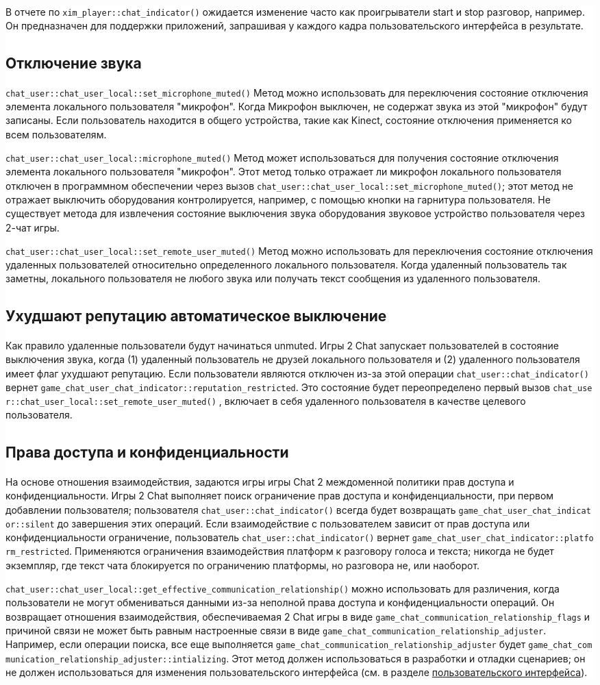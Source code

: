 В отчете по `xim_player::chat_indicator()` ожидается изменение часто как проигрыватели start и stop разговор, например. Он предназначен для поддержки приложений, запрашивая у каждого кадра пользовательского интерфейса в результате.

## <a name="muting"></a>Отключение звука

`chat_user::chat_user_local::set_microphone_muted()` Метод можно использовать для переключения состояние отключения элемента локального пользователя "микрофон". Когда Микрофон выключен, не содержат звука из этой "микрофон" будут записаны. Если пользователь находится в общего устройства, такие как Kinect, состояние отключения применяется ко всем пользователям.

`chat_user::chat_user_local::microphone_muted()` Метод может использоваться для получения состояние отключения элемента локального пользователя "микрофон". Этот метод только отражает ли микрофон локального пользователя отключен в программном обеспечении через вызов `chat_user::chat_user_local::set_microphone_muted()`; этот метод не отражает выключить оборудования контролируется, например, с помощью кнопки на гарнитура пользователя. Не существует метода для извлечения состояние выключения звука оборудования звуковое устройство пользователя через 2-чат игры.

`chat_user::chat_user_local::set_remote_user_muted()` Метод можно использовать для переключения состояние отключения удаленных пользователей относительно определенного локального пользователя. Когда удаленный пользователь так заметны, локального пользователя не любого звука или получать текст сообщения из удаленного пользователя.

## <a name="bad-reputation-auto-mute"></a>Ухудшают репутацию автоматическое выключение

Как правило удаленные пользователи будут начинаться unmuted. Игры 2 Chat запускает пользователей в состояние выключения звука, когда (1) удаленный пользователь не друзей локального пользователя и (2) удаленного пользователя имеет флаг ухудшают репутацию. Если пользователи являются отключен из-за этой операции `chat_user::chat_indicator()` вернет `game_chat_user_chat_indicator::reputation_restricted`. Это состояние будет переопределено первый вызов `chat_user::chat_user_local::set_remote_user_muted()` , включает в себя удаленного пользователя в качестве целевого пользователя.

## <a name="privilege-and-privacy"></a>Права доступа и конфиденциальности

На основе отношения взаимодействия, задаются игры игры Chat 2 междоменной политики прав доступа и конфиденциальности. Игры 2 Chat выполняет поиск ограничение прав доступа и конфиденциальности, при первом добавлении пользователя; пользователя `chat_user::chat_indicator()` всегда будет возвращать `game_chat_user_chat_indicator::silent` до завершения этих операций. Если взаимодействие с пользователем зависит от прав доступа или конфиденциальности ограничение, пользователь `chat_user::chat_indicator()` вернет `game_chat_user_chat_indicator::platform_restricted`. Применяются ограничения взаимодействия платформ к разговору голоса и текста; никогда не будет экземпляр, где текст чата блокируется по ограничению платформы, но разговора не, или наоборот.

`chat_user::chat_user_local::get_effective_communication_relationship()` можно использовать для различения, когда пользователи не могут обмениваться данными из-за неполной права доступа и конфиденциальности операций. Он возвращает отношения взаимодействия, обеспечиваемая 2 Chat игры в виде `game_chat_communication_relationship_flags` и причиной связи не может быть равным настроенные связи в виде `game_chat_communication_relationship_adjuster`. Например, если операции поиска, все еще выполняется `game_chat_communication_relationship_adjuster` будет `game_chat_communication_relationship_adjuster::intializing`. Этот метод должен использоваться в разработки и отладки сценариев; он не должен использоваться для изменения пользовательского интерфейса (см. в разделе [пользовательского интерфейса](#UI)).
